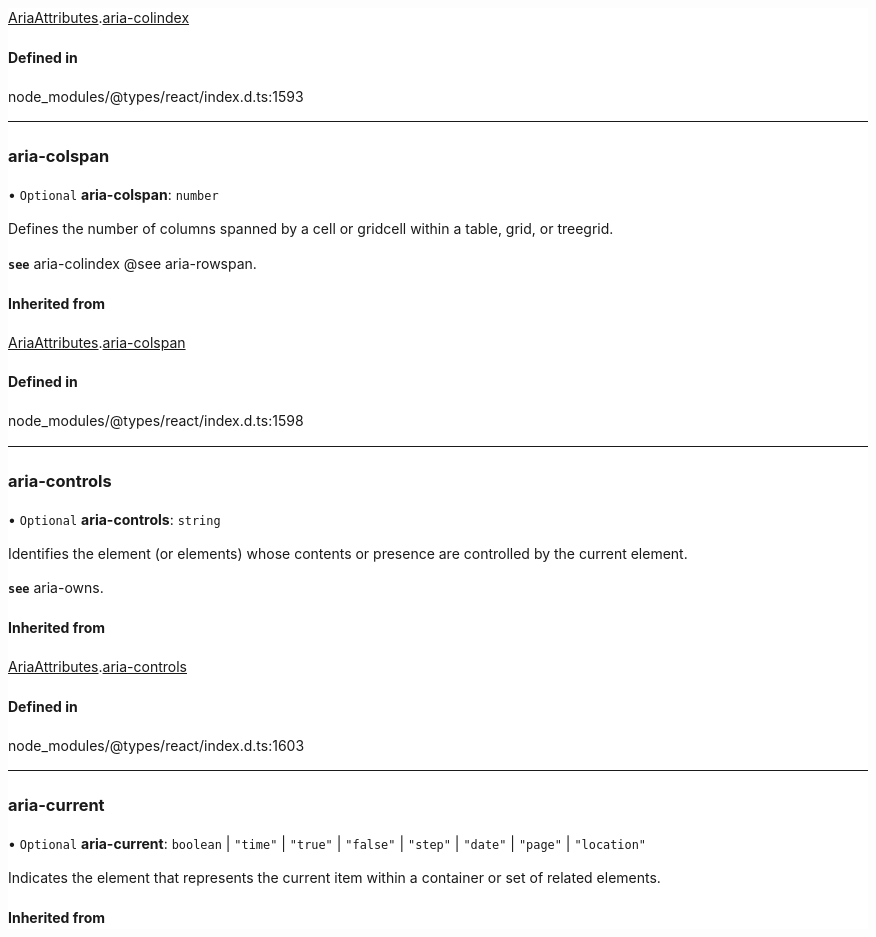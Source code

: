 [AriaAttributes](components_Container._internal_.AriaAttributes.md).[aria-colindex](components_Container._internal_.AriaAttributes.md#aria-colindex)

#### Defined in

node_modules/@types/react/index.d.ts:1593

___

### aria-colspan

• `Optional` **aria-colspan**: `number`

Defines the number of columns spanned by a cell or gridcell within a table, grid, or treegrid.

**`see`** aria-colindex @see aria-rowspan.

#### Inherited from

[AriaAttributes](components_Container._internal_.AriaAttributes.md).[aria-colspan](components_Container._internal_.AriaAttributes.md#aria-colspan)

#### Defined in

node_modules/@types/react/index.d.ts:1598

___

### aria-controls

• `Optional` **aria-controls**: `string`

Identifies the element (or elements) whose contents or presence are controlled by the current element.

**`see`** aria-owns.

#### Inherited from

[AriaAttributes](components_Container._internal_.AriaAttributes.md).[aria-controls](components_Container._internal_.AriaAttributes.md#aria-controls)

#### Defined in

node_modules/@types/react/index.d.ts:1603

___

### aria-current

• `Optional` **aria-current**: `boolean` \| ``"time"`` \| ``"true"`` \| ``"false"`` \| ``"step"`` \| ``"date"`` \| ``"page"`` \| ``"location"``

Indicates the element that represents the current item within a container or set of related elements.

#### Inherited from
